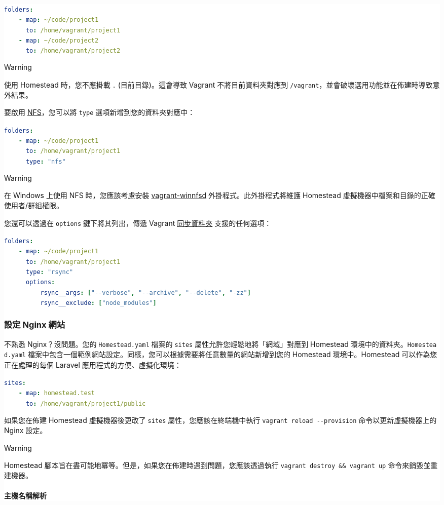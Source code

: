 ```yaml
folders:
    - map: ~/code/project1
      to: /home/vagrant/project1
    - map: ~/code/project2
      to: /home/vagrant/project2
```

> [!WARNING]
> 使用 Homestead 時，您不應掛載 `.` (目前目錄)。這會導致 Vagrant 不將目前資料夾對應到 `/vagrant`，並會破壞選用功能並在佈建時導致意外結果。

要啟用 [NFS](https://developer.hashicorp.com/vagrant/docs/synced-folders/nfs)，您可以將 `type` 選項新增到您的資料夾對應中：

```yaml
folders:
    - map: ~/code/project1
      to: /home/vagrant/project1
      type: "nfs"
```

> [!WARNING]
> 在 Windows 上使用 NFS 時，您應該考慮安裝 [vagrant-winnfsd](https://github.com/winnfsd/vagrant-winnfsd) 外掛程式。此外掛程式將維護 Homestead 虛擬機器中檔案和目錄的正確使用者/群組權限。

您還可以透過在 `options` 鍵下將其列出，傳遞 Vagrant [同步資料夾](https://developer.hashicorp.com/vagrant/docs/synced-folders/basic_usage) 支援的任何選項：

```yaml
folders:
    - map: ~/code/project1
      to: /home/vagrant/project1
      type: "rsync"
      options:
          rsync__args: ["--verbose", "--archive", "--delete", "-zz"]
          rsync__exclude: ["node_modules"]
```

<a name="configuring-nginx-sites"></a>
### 設定 Nginx 網站

不熟悉 Nginx？沒問題。您的 `Homestead.yaml` 檔案的 `sites` 屬性允許您輕鬆地將「網域」對應到 Homestead 環境中的資料夾。`Homestead.yaml` 檔案中包含一個範例網站設定。同樣，您可以根據需要將任意數量的網站新增到您的 Homestead 環境中。Homestead 可以作為您正在處理的每個 Laravel 應用程式的方便、虛擬化環境：

```yaml
sites:
    - map: homestead.test
      to: /home/vagrant/project1/public
```

如果您在佈建 Homestead 虛擬機器後更改了 `sites` 屬性，您應該在終端機中執行 `vagrant reload --provision` 命令以更新虛擬機器上的 Nginx 設定。

> [!WARNING]
> Homestead 腳本旨在盡可能地冪等。但是，如果您在佈建時遇到問題，您應該透過執行 `vagrant destroy && vagrant up` 命令來銷毀並重建機器。

<a name="hostname-resolution"></a>
#### 主機名稱解析
